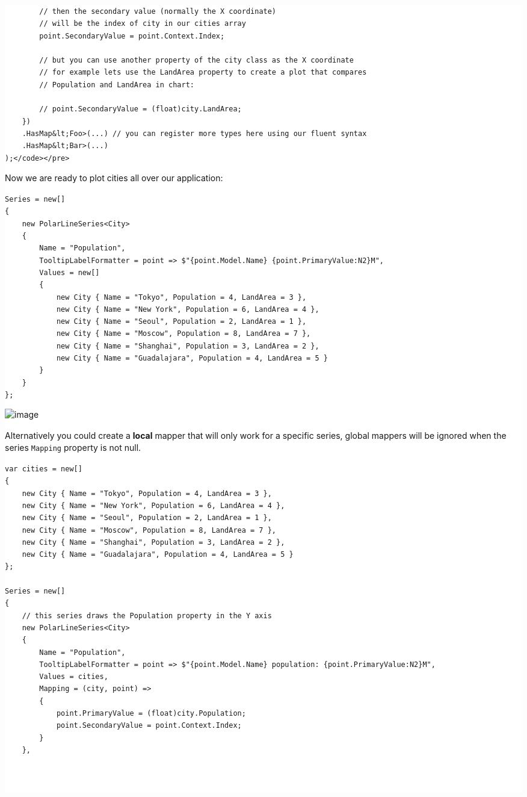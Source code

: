            // then the secondary value (normally the X coordinate)
            // will be the index of city in our cities array
            point.SecondaryValue = point.Context.Index;

            // but you can use another property of the city class as the X coordinate
            // for example lets use the LandArea property to create a plot that compares
            // Population and LandArea in chart:

            // point.SecondaryValue = (float)city.LandArea;
        })
        .HasMap&lt;Foo>(...) // you can register more types here using our fluent syntax
        .HasMap&lt;Bar>(...)
    );</code></pre>

Now we are ready to plot cities all over our application:

<pre><code>Series = new[]
{
    new PolarLineSeries&lt;City>
    {
        Name = "Population",
        TooltipLabelFormatter = point => $"{point.Model.Name} {point.PrimaryValue:N2}M",
        Values = new[]
        {
            new City { Name = "Tokyo", Population = 4, LandArea = 3 },
            new City { Name = "New York", Population = 6, LandArea = 4 },
            new City { Name = "Seoul", Population = 2, LandArea = 1 },
            new City { Name = "Moscow", Population = 8, LandArea = 7 },
            new City { Name = "Shanghai", Population = 3, LandArea = 2 },
            new City { Name = "Guadalajara", Population = 4, LandArea = 5 }
        }
    }
};</code></pre>

![image](https://raw.githubusercontent.com/beto-rodriguez/LiveCharts2/master/docs/_assets/polarlinect.png)

Alternatively you could create a **local** mapper that will only work for a specific series, global mappers will be 
ignored when the series `Mapping` property is not null.

<pre><code>var cities = new[]
{
    new City { Name = "Tokyo", Population = 4, LandArea = 3 },
    new City { Name = "New York", Population = 6, LandArea = 4 },
    new City { Name = "Seoul", Population = 2, LandArea = 1 },
    new City { Name = "Moscow", Population = 8, LandArea = 7 },
    new City { Name = "Shanghai", Population = 3, LandArea = 2 },
    new City { Name = "Guadalajara", Population = 4, LandArea = 5 }
};

Series = new[]
{
    // this series draws the Population property in the Y axis
    new PolarLineSeries&lt;City>
    {
        Name = "Population",
        TooltipLabelFormatter = point => $"{point.Model.Name} population: {point.PrimaryValue:N2}M",
        Values = cities,
        Mapping = (city, point) =>
        {
            point.PrimaryValue = (float)city.Population;
            point.SecondaryValue = point.Context.Index;
        }
    },
